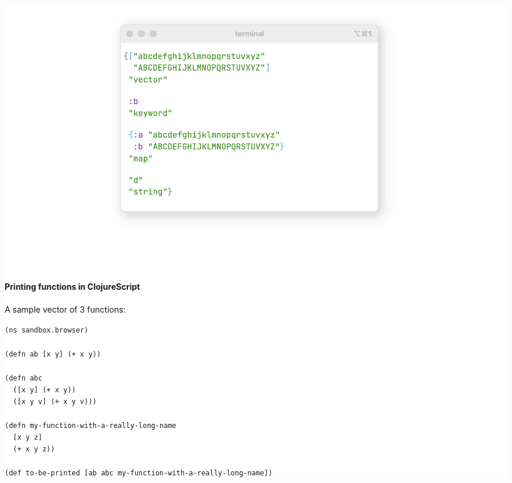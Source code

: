 <p align="center"><img src="resources/features/printing-maps-with-colls-as-keys.png" width="534px" /></p>

<br>

#### Printing functions in ClojureScript

A sample vector of 3 functions:
```
(ns sandbox.browser)

(defn ab [x y] (+ x y))

(defn abc 
  ([x y] (+ x y))
  ([x y v] (+ x y v)))

(defn my-function-with-a-really-long-name
  [x y z]
  (+ x y z))

(def to-be-printed [ab abc my-function-with-a-really-long-name])
```


[Features]:     #features
[Setup]:        #setup
[Usage]:        #usage
[Modes]:        #tap-driven-development
[Options]:      #options
[Theming]:      #theming
[Interop]:      #printing-conventions
[Contributing]: #contributing